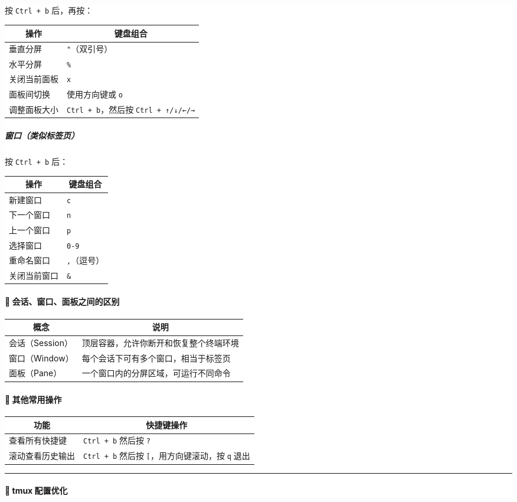 按 `Ctrl + b` 后，再按：

| 操作         | 键盘组合                            |
| ------------ | ----------------------------------- |
| 垂直分屏     | `"`（双引号）                       |
| 水平分屏     | `%`                                 |
| 关闭当前面板 | `x`                                 |
| 面板间切换   | 使用方向键或 `o`                    |
| 调整面板大小 | `Ctrl + b`，然后按 `Ctrl + ↑/↓/←/→` |

##### 窗口（类似标签页）

按 `Ctrl + b` 后：

| 操作         | 键盘组合   |
| ------------ | ---------- |
| 新建窗口     | `c`        |
| 下一个窗口   | `n`        |
| 上一个窗口   | `p`        |
| 选择窗口     | `0-9`      |
| 重命名窗口   | `,`（逗号）|
| 关闭当前窗口 | `&`        |


#### 💾 会话、窗口、面板之间的区别

| 概念            | 说明                                   |
| --------------- | -------------------------------------- |
| 会话（Session） | 顶层容器，允许你断开和恢复整个终端环境 |
| 窗口（Window）  | 每个会话下可有多个窗口，相当于标签页   |
| 面板（Pane）    | 一个窗口内的分屏区域，可运行不同命令   |


#### 📌 其他常用操作

| 功能             | 快捷键操作                                       |
| ---------------- | ------------------------------------------------ |
| 查看所有快捷键   | `Ctrl + b` 然后按 `?`                            |
| 滚动查看历史输出 | `Ctrl + b` 然后按 `[`，用方向键滚动，按 `q` 退出 |


---

#### 🔧 tmux 配置优化

